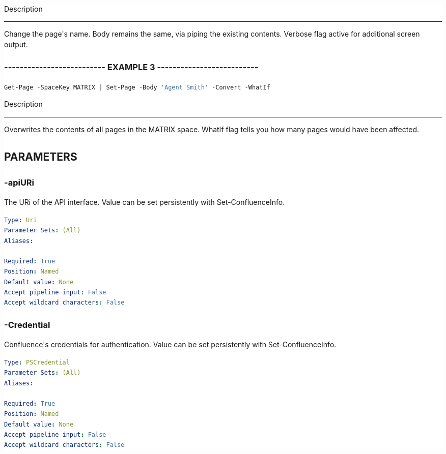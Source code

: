 Description

-----------

Change the page's name.
Body remains the same, via piping the existing contents.
Verbose flag active for additional screen output.

### -------------------------- EXAMPLE 3 --------------------------
```powershell
Get-Page -SpaceKey MATRIX | Set-Page -Body 'Agent Smith' -Convert -WhatIf
```

Description

-----------

Overwrites the contents of all pages in the MATRIX space.
WhatIf flag tells you how many pages would have been affected.

## PARAMETERS

### -apiURi
The URi of the API interface.
Value can be set persistently with Set-ConfluenceInfo.

```yaml
Type: Uri
Parameter Sets: (All)
Aliases:

Required: True
Position: Named
Default value: None
Accept pipeline input: False
Accept wildcard characters: False
```

### -Credential
Confluence's credentials for authentication.
Value can be set persistently with Set-ConfluenceInfo.

```yaml
Type: PSCredential
Parameter Sets: (All)
Aliases:

Required: True
Position: Named
Default value: None
Accept pipeline input: False
Accept wildcard characters: False
```
